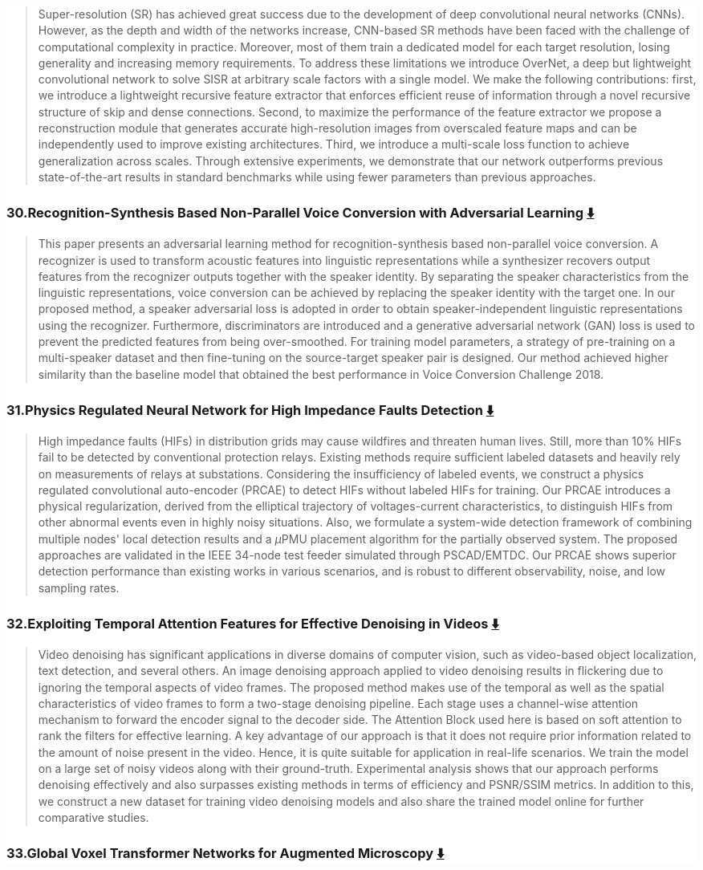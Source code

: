 >  Super-resolution (SR) has achieved great success due to the development of deep convolutional neural networks (CNNs). However, as the depth and width of the networks increase, CNN-based SR methods have been faced with the challenge of computational complexity in practice. Moreover, most of them train a dedicated model for each target resolution, losing generality and increasing memory requirements. To address these limitations we introduce OverNet, a deep but lightweight convolutional network to solve SISR at arbitrary scale factors with a single model. We make the following contributions: first, we introduce a lightweight recursive feature extractor that enforces efficient reuse of information through a novel recursive structure of skip and dense connections. Second, to maximize the performance of the feature extractor we propose a reconstruction module that generates accurate high-resolution images from overscaled feature maps and can be independently used to improve existing architectures. Third, we introduce a multi-scale loss function to achieve generalization across scales. Through extensive experiments, we demonstrate that our network outperforms previous state-of-the-art results in standard benchmarks while using fewer parameters than previous approaches.      
### 30.Recognition-Synthesis Based Non-Parallel Voice Conversion with Adversarial Learning  [ :arrow_down: ](https://arxiv.org/pdf/2008.02371.pdf)
>  This paper presents an adversarial learning method for recognition-synthesis based non-parallel voice conversion. A recognizer is used to transform acoustic features into linguistic representations while a synthesizer recovers output features from the recognizer outputs together with the speaker identity. By separating the speaker characteristics from the linguistic representations, voice conversion can be achieved by replacing the speaker identity with the target one. In our proposed method, a speaker adversarial loss is adopted in order to obtain speaker-independent linguistic representations using the recognizer. Furthermore, discriminators are introduced and a generative adversarial network (GAN) loss is used to prevent the predicted features from being over-smoothed. For training model parameters, a strategy of pre-training on a multi-speaker dataset and then fine-tuning on the source-target speaker pair is designed. Our method achieved higher similarity than the baseline model that obtained the best performance in Voice Conversion Challenge 2018.      
### 31.Physics Regulated Neural Network for High Impedance Faults Detection  [ :arrow_down: ](https://arxiv.org/pdf/2008.02364.pdf)
>  High impedance faults (HIFs) in distribution grids may cause wildfires and threaten human lives. Still, more than 10\% HIFs fail to be detected by conventional protection relays. Existing methods require sufficient labeled datasets and heavily rely on measurements of relays at substations. Considering the insufficiency of labeled events, we construct a physics regulated convolutional auto-encoder (PRCAE) to detect HIFs without labeled HIFs for training. Our PRCAE introduces a physical regularization, derived from the elliptical trajectory of voltages-current characteristics, to distinguish HIFs from other abnormal events even in highly noisy situations. Also, we formulate a system-wide detection framework of combining multiple nodes' local detection results and a $\mu$PMU placement algorithm for the partially observed system. The proposed approaches are validated in the IEEE 34-node test feeder simulated through PSCAD/EMTDC. Our PRCAE shows superior detection performance than existing works in various scenarios, and is robust to different observability, noise, and low sampling rates.      
### 32.Exploiting Temporal Attention Features for Effective Denoising in Videos  [ :arrow_down: ](https://arxiv.org/pdf/2008.02344.pdf)
>  Video denoising has significant applications in diverse domains of computer vision, such as video-based object localization, text detection, and several others. An image denoising approach applied to video denoising results in flickering due to ignoring the temporal aspects of video frames. The proposed method makes use of the temporal as well as the spatial characteristics of video frames to form a two-stage denoising pipeline. Each stage uses a channel-wise attention mechanism to forward the encoder signal to the decoder side. The Attention Block used here is based on soft attention to rank the filters for effective learning. A key advantage of our approach is that it does not require prior information related to the amount of noise present in the video. Hence, it is quite suitable for application in real-life scenarios. We train the model on a large set of noisy videos along with their ground-truth. Experimental analysis shows that our approach performs denoising effectively and also surpasses existing methods in terms of efficiency and PSNR/SSIM metrics. In addition to this, we construct a new dataset for training video denoising models and also share the trained model online for further comparative studies.      
### 33.Global Voxel Transformer Networks for Augmented Microscopy  [ :arrow_down: ](https://arxiv.org/pdf/2008.02340.pdf)